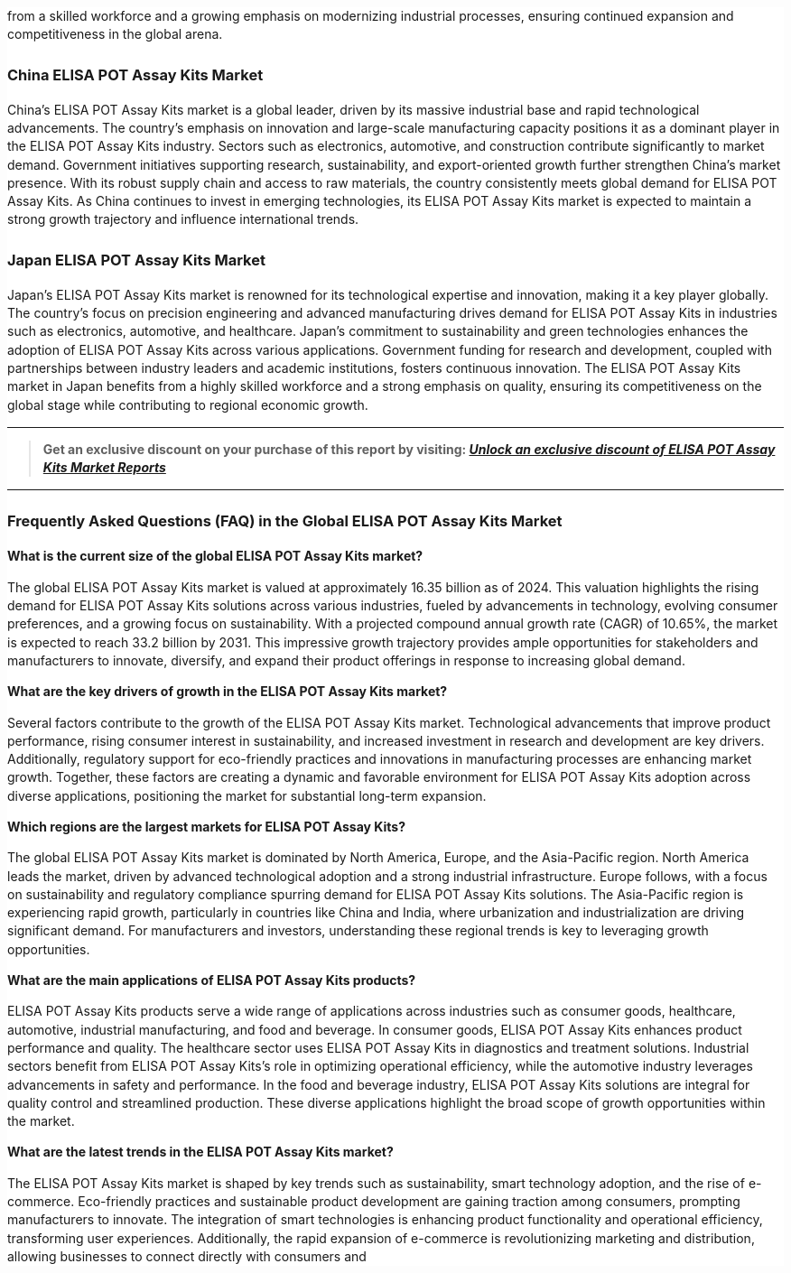 from a skilled workforce and a growing emphasis on modernizing industrial processes, ensuring continued expansion and competitiveness in the global arena.</p><h3>China ELISA POT Assay Kits Market</h3><p>China&rsquo;s ELISA POT Assay Kits market is a global leader, driven by its massive industrial base and rapid technological advancements. The country&rsquo;s emphasis on innovation and large-scale manufacturing capacity positions it as a dominant player in the ELISA POT Assay Kits industry. Sectors such as electronics, automotive, and construction contribute significantly to market demand. Government initiatives supporting research, sustainability, and export-oriented growth further strengthen China&rsquo;s market presence. With its robust supply chain and access to raw materials, the country consistently meets global demand for ELISA POT Assay Kits. As China continues to invest in emerging technologies, its ELISA POT Assay Kits market is expected to maintain a strong growth trajectory and influence international trends.</p><h3>Japan ELISA POT Assay Kits Market</h3><p>Japan&rsquo;s ELISA POT Assay Kits market is renowned for its technological expertise and innovation, making it a key player globally. The country&rsquo;s focus on precision engineering and advanced manufacturing drives demand for ELISA POT Assay Kits in industries such as electronics, automotive, and healthcare. Japan&rsquo;s commitment to sustainability and green technologies enhances the adoption of ELISA POT Assay Kits across various applications. Government funding for research and development, coupled with partnerships between industry leaders and academic institutions, fosters continuous innovation. The ELISA POT Assay Kits market in Japan benefits from a highly skilled workforce and a strong emphasis on quality, ensuring its competitiveness on the global stage while contributing to regional economic growth.</p><hr /><blockquote><p><strong>Get an exclusive discount on your purchase of this report by visiting: <em><a href="://marketresearchpulse.com/ask-for-discount/129367?utm_source=Github&amp;utm_medium=019">Unlock an exclusive discount of ELISA POT Assay Kits Market Reports</a></em>&nbsp;</strong></p></blockquote><hr /><h3>Frequently Asked Questions (FAQ) in the Global ELISA POT Assay Kits Market</h3><p><strong>What is the current size of the global ELISA POT Assay Kits market?</strong></p><p>The global ELISA POT Assay Kits market is valued at approximately 16.35 billion as of 2024. This valuation highlights the rising demand for ELISA POT Assay Kits solutions across various industries, fueled by advancements in technology, evolving consumer preferences, and a growing focus on sustainability. With a projected compound annual growth rate (CAGR) of 10.65%, the market is expected to reach 33.2 billion by 2031. This impressive growth trajectory provides ample opportunities for stakeholders and manufacturers to innovate, diversify, and expand their product offerings in response to increasing global demand.</p><p><strong>What are the key drivers of growth in the ELISA POT Assay Kits market?</strong></p><p>Several factors contribute to the growth of the ELISA POT Assay Kits market. Technological advancements that improve product performance, rising consumer interest in sustainability, and increased investment in research and development are key drivers. Additionally, regulatory support for eco-friendly practices and innovations in manufacturing processes are enhancing market growth. Together, these factors are creating a dynamic and favorable environment for ELISA POT Assay Kits adoption across diverse applications, positioning the market for substantial long-term expansion.</p><p><strong>Which regions are the largest markets for ELISA POT Assay Kits?</strong></p><p>The global ELISA POT Assay Kits market is dominated by North America, Europe, and the Asia-Pacific region. North America leads the market, driven by advanced technological adoption and a strong industrial infrastructure. Europe follows, with a focus on sustainability and regulatory compliance spurring demand for ELISA POT Assay Kits solutions. The Asia-Pacific region is experiencing rapid growth, particularly in countries like China and India, where urbanization and industrialization are driving significant demand. For manufacturers and investors, understanding these regional trends is key to leveraging growth opportunities.</p><p><strong>What are the main applications of ELISA POT Assay Kits products?</strong></p><p>ELISA POT Assay Kits products serve a wide range of applications across industries such as consumer goods, healthcare, automotive, industrial manufacturing, and food and beverage. In consumer goods, ELISA POT Assay Kits enhances product performance and quality. The healthcare sector uses ELISA POT Assay Kits in diagnostics and treatment solutions. Industrial sectors benefit from ELISA POT Assay Kits&rsquo;s role in optimizing operational efficiency, while the automotive industry leverages advancements in safety and performance. In the food and beverage industry, ELISA POT Assay Kits solutions are integral for quality control and streamlined production. These diverse applications highlight the broad scope of growth opportunities within the market.</p><p><strong>What are the latest trends in the ELISA POT Assay Kits market?</strong></p><p>The ELISA POT Assay Kits market is shaped by key trends such as sustainability, smart technology adoption, and the rise of e-commerce. Eco-friendly practices and sustainable product development are gaining traction among consumers, prompting manufacturers to innovate. The integration of smart technologies is enhancing product functionality and operational efficiency, transforming user experiences. Additionally, the rapid expansion of e-commerce is revolutionizing marketing and distribution, allowing businesses to connect directly with consumers and